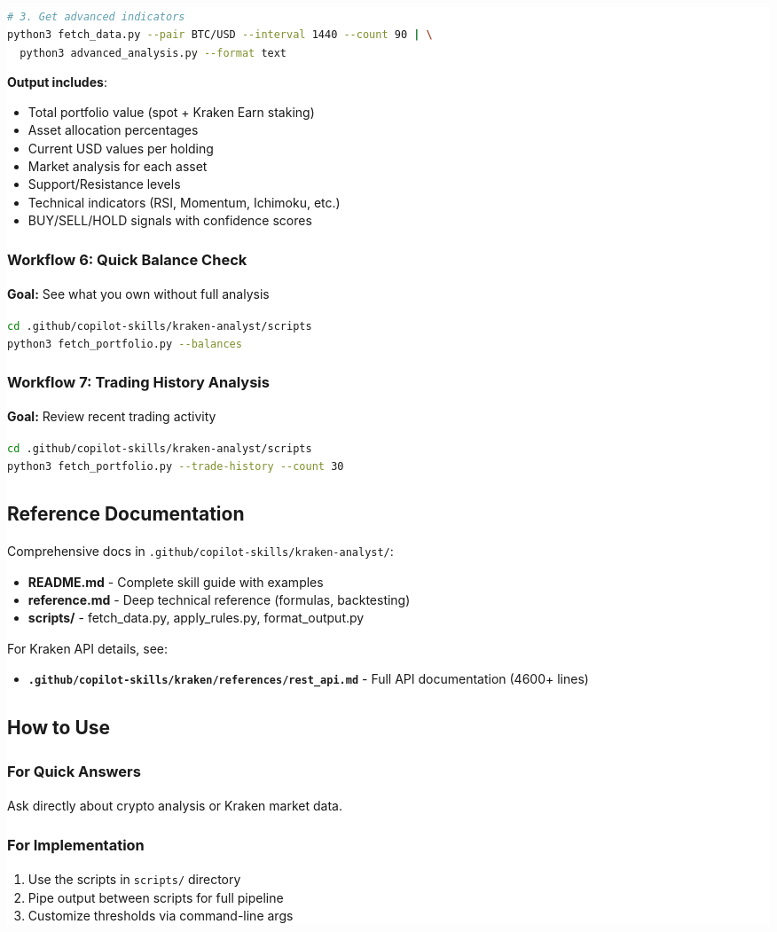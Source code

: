 ```bash
# 3. Get advanced indicators
python3 fetch_data.py --pair BTC/USD --interval 1440 --count 90 | \
  python3 advanced_analysis.py --format text
```

**Output includes**:
- Total portfolio value (spot + Kraken Earn staking)
- Asset allocation percentages
- Current USD values per holding
- Market analysis for each asset
- Support/Resistance levels
- Technical indicators (RSI, Momentum, Ichimoku, etc.)
- BUY/SELL/HOLD signals with confidence scores

### Workflow 6: Quick Balance Check

**Goal:** See what you own without full analysis

```bash
cd .github/copilot-skills/kraken-analyst/scripts
python3 fetch_portfolio.py --balances
```

### Workflow 7: Trading History Analysis

**Goal:** Review recent trading activity

```bash
cd .github/copilot-skills/kraken-analyst/scripts
python3 fetch_portfolio.py --trade-history --count 30
```

## Reference Documentation

Comprehensive docs in `.github/copilot-skills/kraken-analyst/`:

- **README.md** - Complete skill guide with examples
- **reference.md** - Deep technical reference (formulas, backtesting)
- **scripts/** - fetch_data.py, apply_rules.py, format_output.py

For Kraken API details, see:
- **`.github/copilot-skills/kraken/references/rest_api.md`** - Full API documentation (4600+ lines)

## How to Use

### For Quick Answers
Ask directly about crypto analysis or Kraken market data.

### For Implementation
1. Use the scripts in `scripts/` directory
2. Pipe output between scripts for full pipeline
3. Customize thresholds via command-line args
